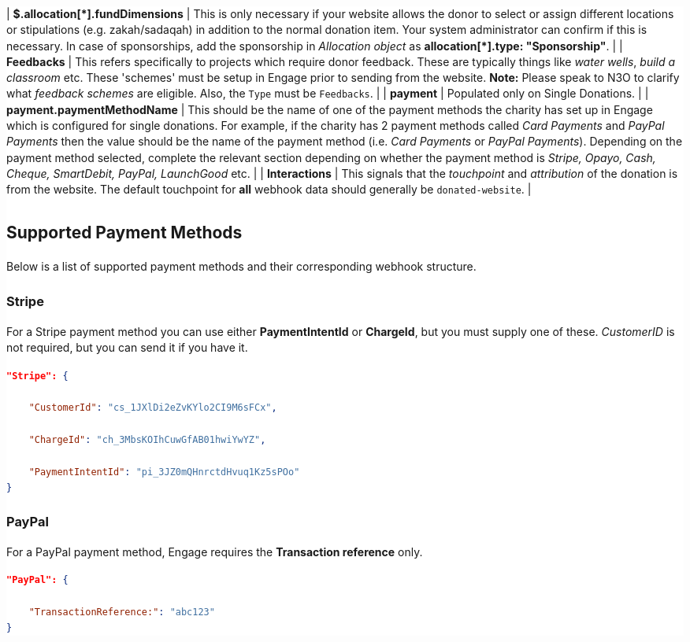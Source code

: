 | **$.allocation[*].fundDimensions** | This is only necessary if your website allows the donor to select or assign different locations or stipulations (e.g. zakah/sadaqah) in addition to the normal donation item. Your system administrator can confirm if this is necessary. In case of sponsorships, add the sponsorship in *Allocation object* as **allocation[*].type: "Sponsorship"**. |
| **Feedbacks** | This refers specifically to projects which require donor feedback. These are typically things like *water wells*, *build a classroom* etc. These 'schemes' must be setup in Engage prior to sending from the website. **Note:** Please speak to N3O to clarify what *feedback schemes* are eligible. Also, the `Type` must be `Feedbacks`. |
| **payment** | Populated only on Single Donations. |
| **payment.paymentMethodName** | This should be the name of one of the payment methods the charity has set up in Engage which is configured for single donations. For example, if the charity has 2 payment methods called *Card Payments* and *PayPal Payments* then the value should be the name of the payment method (i.e. *Card Payments* or *PayPal Payments*). Depending on the payment method selected, complete the relevant section depending on whether the payment method is *Stripe, Opayo, Cash, Cheque, SmartDebit, PayPal, LaunchGood* etc. |
| **Interactions** | This signals that the *touchpoint* and *attribution* of the donation is from the website. The default touchpoint for **all** webhook data should generally be `donated-website`. |

## Supported Payment Methods

Below is a list of supported payment methods and their corresponding webhook structure.

### Stripe

For a Stripe payment method you can use either **PaymentIntentId** or **ChargeId**, but you must supply one of these. *CustomerID* is not required, but you can send it if you have it.

```json
"Stripe": {

    "CustomerId": "cs_1JXlDi2eZvKYlo2CI9M6sFCx",

    "ChargeId": "ch_3MbsKOIhCuwGfAB01hwiYwYZ",

    "PaymentIntentId": "pi_3JZ0mQHnrctdHvuq1Kz5sPOo"
}
```

### PayPal

For a PayPal payment method, Engage requires the **Transaction reference** only. 

```json
"PayPal": {

    "TransactionReference:": "abc123"
}
```
